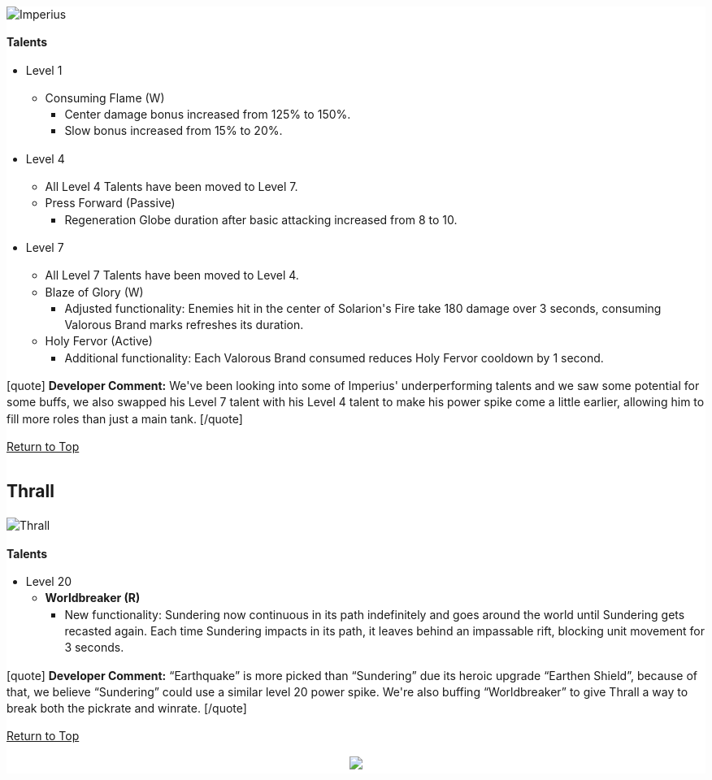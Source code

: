<img src=https://i.imgur.com/Fun4s8z.png title="Imperius">

**Talents**
* Level 1
  * Consuming Flame (W)
    * Center damage bonus increased from 125% to 150%.
    * Slow bonus increased from 15% to 20%.
* Level 4
  * All Level 4 Talents have been moved to Level 7.
  * Press Forward (Passive)
    * Regeneration Globe duration after basic attacking increased from 8 to 10.

* Level 7
  * All Level 7 Talents have been moved to Level 4.
  * Blaze of Glory (W)
    * Adjusted functionality: Enemies hit in the center of Solarion's Fire take 180 damage over 3 seconds, consuming Valorous Brand marks refreshes its duration.
  * Holy Fervor (Active)
    * Additional functionality: Each Valorous Brand consumed reduces Holy Fervor cooldown by 1 second.

[quote]
**Developer Comment:** We've been looking into some of Imperius' underperforming talents and we saw some potential for some buffs, we also swapped his Level 7 talent with his Level 4 talent to make his power spike come a little earlier, allowing him to fill more roles than just a main tank.
[/quote]

<a href="#top">Return to Top</a>

<a name="thrall"></a>

## Thrall

<img src=https://i.imgur.com/qKnPReq.png title="Thrall">

**Talents**
* Level 20
  * **Worldbreaker (R\)**
    * New functionality: Sundering now continuous in its path indefinitely and goes around the world until Sundering gets recasted again. Each time Sundering impacts in its path, it leaves behind an impassable rift, blocking unit movement for 3 seconds.

[quote]
**Developer Comment:** “Earthquake” is more picked than “Sundering” due its heroic upgrade “Earthen Shield”, because of that, we believe “Sundering” could use a similar level 20 power spike. We're also buffing “Worldbreaker” to give Thrall a way to break both the pickrate and winrate.
[/quote]

<a href="#top">Return to Top</a>

<div align=center>
<img src=https://i.imgur.com/ur511pJ.png>
</div>

<a name="support"></a>
